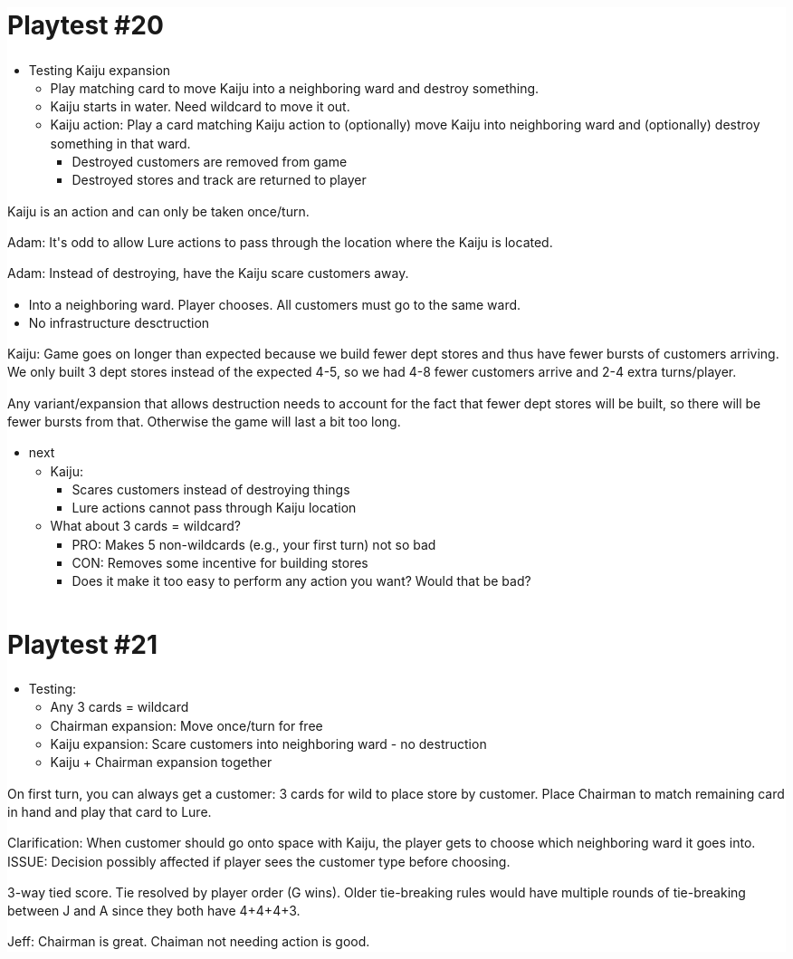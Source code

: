# Playtest #20

* Testing Kaiju expansion
	* Play matching card to move Kaiju into a neighboring ward and destroy something.
	* Kaiju starts in water. Need wildcard to move it out.
	* Kaiju action: Play a card matching Kaiju action to (optionally) move Kaiju into neighboring ward and (optionally) destroy something in that ward.
		* Destroyed customers are removed from game
		* Destroyed stores and track are returned to player

Kaiju is an action and can only be taken once/turn.

Adam: It's odd to allow Lure actions to pass through the location where the Kaiju is located.

Adam: Instead of destroying, have the Kaiju scare customers away.

* Into a neighboring ward. Player chooses. All customers must go to the same ward.
* No infrastructure desctruction

Kaiju: Game goes on longer than expected because we build fewer dept stores and thus have fewer bursts of customers arriving. We only built 3 dept stores instead of the expected 4-5, so we had 4-8 fewer customers arrive and 2-4 extra turns/player.

Any variant/expansion that allows destruction needs to account for the fact that fewer dept stores will be built, so there will be fewer bursts from that. Otherwise the game will last a bit too long.

* next
	* Kaiju:
		* Scares customers instead of destroying things
		* Lure actions cannot pass through Kaiju location
	* What about 3 cards = wildcard?
		* PRO: Makes 5 non-wildcards (e.g., your first turn) not so bad
		* CON: Removes some incentive for building stores
		* Does it make it too easy to perform any action you want? Would that be bad?

# Playtest #21

* Testing:
	* Any 3 cards = wildcard
	* Chairman expansion: Move once/turn for free
	* Kaiju expansion: Scare customers into neighboring ward - no destruction
	* Kaiju + Chairman expansion together

On first turn, you can always get a customer: 3 cards for wild to place store by customer. Place Chairman to match remaining card in hand and play that card to Lure.

Clarification: When customer should go onto space with Kaiju, the player gets to choose which neighboring ward it goes into. ISSUE: Decision possibly affected if player sees the customer type before choosing.

3-way tied score. Tie resolved by player order (G wins). Older tie-breaking rules would have multiple rounds of tie-breaking between J and A since they both have 4+4+4+3.

Jeff: Chairman is great. Chaiman not needing action is good.
